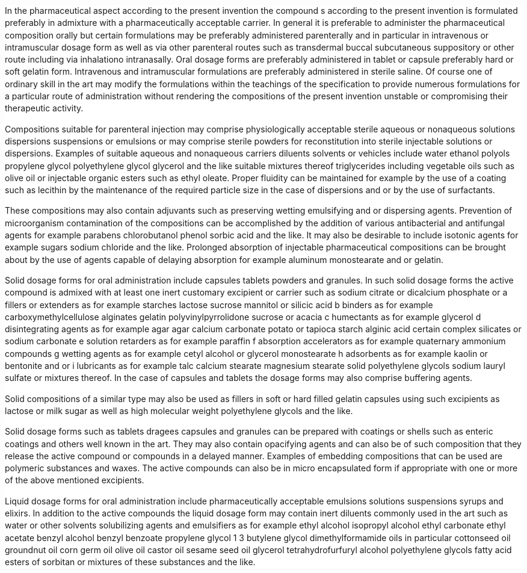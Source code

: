 In the pharmaceutical aspect according to the present invention the compound s according to the present invention is formulated preferably in admixture with a pharmaceutically acceptable carrier. In general it is preferable to administer the pharmaceutical composition orally but certain formulations may be preferably administered parenterally and in particular in intravenous or intramuscular dosage form as well as via other parenteral routes such as transdermal buccal subcutaneous suppository or other route including via inhalationo intranasally. Oral dosage forms are preferably administered in tablet or capsule preferably hard or soft gelatin form. Intravenous and intramuscular formulations are preferably administered in sterile saline. Of course one of ordinary skill in the art may modify the formulations within the teachings of the specification to provide numerous formulations for a particular route of administration without rendering the compositions of the present invention unstable or compromising their therapeutic activity.

Compositions suitable for parenteral injection may comprise physiologically acceptable sterile aqueous or nonaqueous solutions dispersions suspensions or emulsions or may comprise sterile powders for reconstitution into sterile injectable solutions or dispersions. Examples of suitable aqueous and nonaqueous carriers diluents solvents or vehicles include water ethanol polyols propylene glycol polyethylene glycol glycerol and the like suitable mixtures thereof triglycerides including vegetable oils such as olive oil or injectable organic esters such as ethyl oleate. Proper fluidity can be maintained for example by the use of a coating such as lecithin by the maintenance of the required particle size in the case of dispersions and or by the use of surfactants.

These compositions may also contain adjuvants such as preserving wetting emulsifying and or dispersing agents. Prevention of microorganism contamination of the compositions can be accomplished by the addition of various antibacterial and antifungal agents for example parabens chlorobutanol phenol sorbic acid and the like. It may also be desirable to include isotonic agents for example sugars sodium chloride and the like. Prolonged absorption of injectable pharmaceutical compositions can be brought about by the use of agents capable of delaying absorption for example aluminum monostearate and or gelatin.

Solid dosage forms for oral administration include capsules tablets powders and granules. In such solid dosage forms the active compound is admixed with at least one inert customary excipient or carrier such as sodium citrate or dicalcium phosphate or a fillers or extenders as for example starches lactose sucrose mannitol or silicic acid b binders as for example carboxymethylcellulose alginates gelatin polyvinylpyrrolidone sucrose or acacia c humectants as for example glycerol d disintegrating agents as for example agar agar calcium carbonate potato or tapioca starch alginic acid certain complex silicates or sodium carbonate e solution retarders as for example paraffin f absorption accelerators as for example quaternary ammonium compounds g wetting agents as for example cetyl alcohol or glycerol monostearate h adsorbents as for example kaolin or bentonite and or i lubricants as for example talc calcium stearate magnesium stearate solid polyethylene glycols sodium lauryl sulfate or mixtures thereof. In the case of capsules and tablets the dosage forms may also comprise buffering agents.

Solid compositions of a similar type may also be used as fillers in soft or hard filled gelatin capsules using such excipients as lactose or milk sugar as well as high molecular weight polyethylene glycols and the like.

Solid dosage forms such as tablets dragees capsules and granules can be prepared with coatings or shells such as enteric coatings and others well known in the art. They may also contain opacifying agents and can also be of such composition that they release the active compound or compounds in a delayed manner. Examples of embedding compositions that can be used are polymeric substances and waxes. The active compounds can also be in micro encapsulated form if appropriate with one or more of the above mentioned excipients.

Liquid dosage forms for oral administration include pharmaceutically acceptable emulsions solutions suspensions syrups and elixirs. In addition to the active compounds the liquid dosage form may contain inert diluents commonly used in the art such as water or other solvents solubilizing agents and emulsifiers as for example ethyl alcohol isopropyl alcohol ethyl carbonate ethyl acetate benzyl alcohol benzyl benzoate propylene glycol 1 3 butylene glycol dimethylformamide oils in particular cottonseed oil groundnut oil corn germ oil olive oil castor oil sesame seed oil glycerol tetrahydrofurfuryl alcohol polyethylene glycols fatty acid esters of sorbitan or mixtures of these substances and the like.
